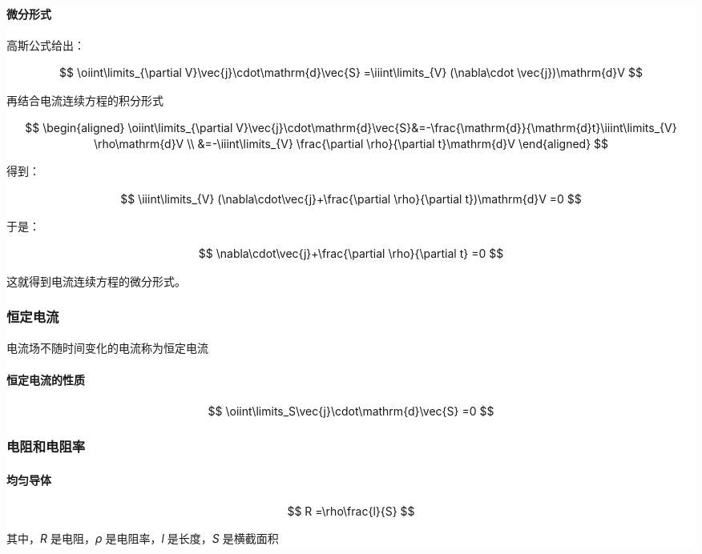 #### 微分形式

高斯公式给出：

$$
\oiint\limits_{\partial V}\vec{j}\cdot\mathrm{d}\vec{S}
=\iiint\limits_{V} (\nabla\cdot \vec{j})\mathrm{d}V
$$

再结合电流连续方程的积分形式

$$
\begin{aligned}
\oiint\limits_{\partial V}\vec{j}\cdot\mathrm{d}\vec{S}&=-\frac{\mathrm{d}}{\mathrm{d}t}\iiint\limits_{V} \rho\mathrm{d}V \\
&=-\iiint\limits_{V} \frac{\partial \rho}{\partial t}\mathrm{d}V
\end{aligned}
$$

得到：

$$
\iiint\limits_{V} (\nabla\cdot\vec{j}+\frac{\partial \rho}{\partial t})\mathrm{d}V
=0
$$

于是：

$$
\nabla\cdot\vec{j}+\frac{\partial \rho}{\partial t}
=0
$$

这就得到电流连续方程的微分形式。

### 恒定电流

电流场不随时间变化的电流称为恒定电流

#### 恒定电流的性质

$$
\oiint\limits_S\vec{j}\cdot\mathrm{d}\vec{S}
=0
$$

### 电阻和电阻率

#### 均匀导体

$$
R
=\rho\frac{l}{S}
$$

其中，$R$ 是电阻，$\rho$ 是电阻率，$l$ 是长度，$S$ 是横截面积
